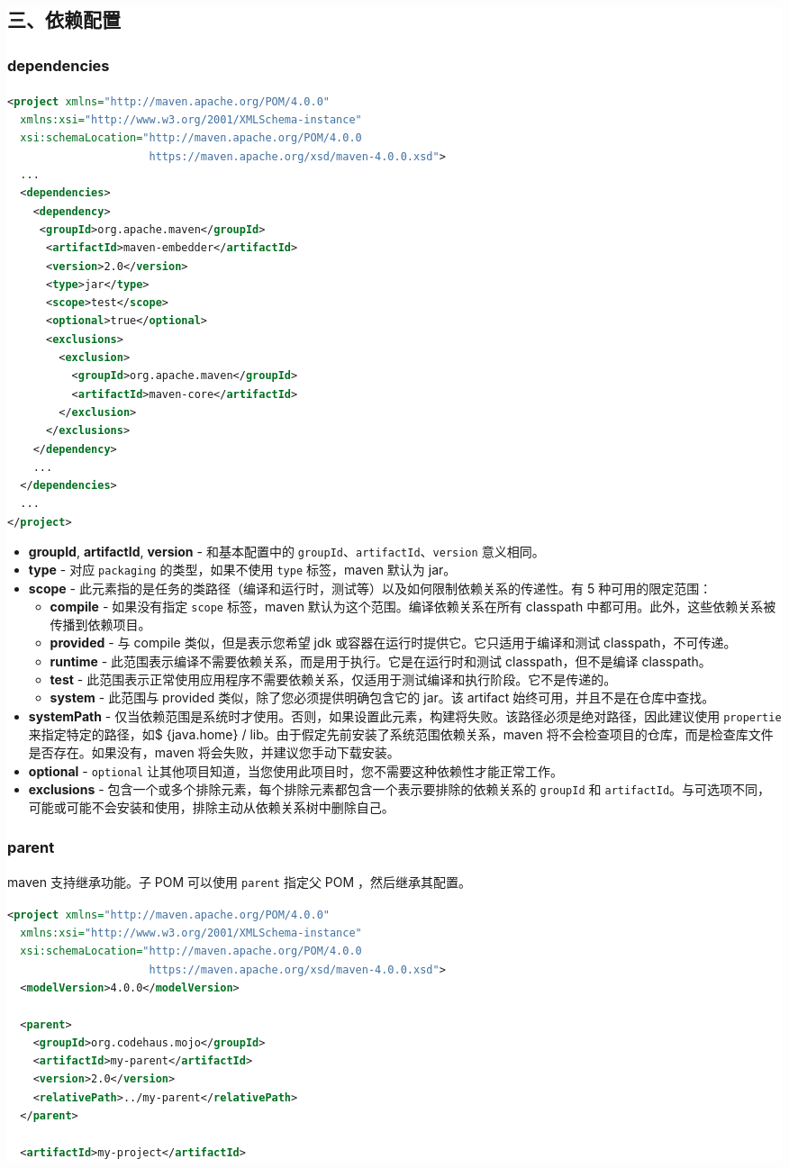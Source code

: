 ## 三、依赖配置

### dependencies

```xml
<project xmlns="http://maven.apache.org/POM/4.0.0"
  xmlns:xsi="http://www.w3.org/2001/XMLSchema-instance"
  xsi:schemaLocation="http://maven.apache.org/POM/4.0.0
                      https://maven.apache.org/xsd/maven-4.0.0.xsd">
  ...
  <dependencies>
    <dependency>
     <groupId>org.apache.maven</groupId>
      <artifactId>maven-embedder</artifactId>
      <version>2.0</version>
      <type>jar</type>
      <scope>test</scope>
      <optional>true</optional>
      <exclusions>
        <exclusion>
          <groupId>org.apache.maven</groupId>
          <artifactId>maven-core</artifactId>
        </exclusion>
      </exclusions>
    </dependency>
    ...
  </dependencies>
  ...
</project>
```

- **groupId**, **artifactId**, **version** - 和基本配置中的 `groupId`、`artifactId`、`version` 意义相同。
- **type** - 对应 `packaging` 的类型，如果不使用 `type` 标签，maven 默认为 jar。
- **scope** - 此元素指的是任务的类路径（编译和运行时，测试等）以及如何限制依赖关系的传递性。有 5 种可用的限定范围：
  - **compile** - 如果没有指定 `scope` 标签，maven 默认为这个范围。编译依赖关系在所有 classpath 中都可用。此外，这些依赖关系被传播到依赖项目。
  - **provided** - 与 compile 类似，但是表示您希望 jdk 或容器在运行时提供它。它只适用于编译和测试 classpath，不可传递。
  - **runtime** - 此范围表示编译不需要依赖关系，而是用于执行。它是在运行时和测试 classpath，但不是编译 classpath。
  - **test** - 此范围表示正常使用应用程序不需要依赖关系，仅适用于测试编译和执行阶段。它不是传递的。
  - **system** - 此范围与 provided 类似，除了您必须提供明确包含它的 jar。该 artifact 始终可用，并且不是在仓库中查找。
- **systemPath** - 仅当依赖范围是系统时才使用。否则，如果设置此元素，构建将失败。该路径必须是绝对路径，因此建议使用 `propertie` 来指定特定的路径，如\$ {java.home} / lib。由于假定先前安装了系统范围依赖关系，maven 将不会检查项目的仓库，而是检查库文件是否存在。如果没有，maven 将会失败，并建议您手动下载安装。
- **optional** - `optional` 让其他项目知道，当您使用此项目时，您不需要这种依赖性才能正常工作。
- **exclusions** - 包含一个或多个排除元素，每个排除元素都包含一个表示要排除的依赖关系的 `groupId` 和 `artifactId`。与可选项不同，可能或可能不会安装和使用，排除主动从依赖关系树中删除自己。

### parent

maven 支持继承功能。子 POM 可以使用 `parent` 指定父 POM ，然后继承其配置。

```xml
<project xmlns="http://maven.apache.org/POM/4.0.0"
  xmlns:xsi="http://www.w3.org/2001/XMLSchema-instance"
  xsi:schemaLocation="http://maven.apache.org/POM/4.0.0
                      https://maven.apache.org/xsd/maven-4.0.0.xsd">
  <modelVersion>4.0.0</modelVersion>

  <parent>
    <groupId>org.codehaus.mojo</groupId>
    <artifactId>my-parent</artifactId>
    <version>2.0</version>
    <relativePath>../my-parent</relativePath>
  </parent>

  <artifactId>my-project</artifactId>
```